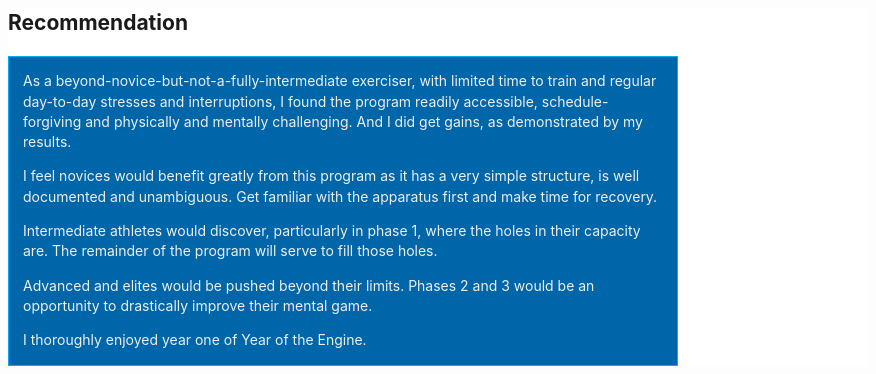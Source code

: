 ## Recommendation

<div class="self">
    <p>
    As a beyond-novice-but-not-a-fully-intermediate exerciser, with
    limited time to train and regular day-to-day stresses and
    interruptions, I found the program readily accessible,
    schedule-forgiving and physically and mentally challenging. And I
    did get gains, as demonstrated by my results.
    </p>
    <p>
    I feel novices would benefit greatly from this program as it has a
    very simple structure, is well documented and unambiguous. Get familiar
    with the apparatus first and make time for recovery.
    </p>
    <p>
    Intermediate athletes would discover, particularly in phase 1, where
    the holes in their capacity are. The remainder of the program will
    serve to fill those holes.
    </p>
    <p>
    Advanced and elites would be pushed beyond their limits. Phases 2 and
    3 would be an opportunity to drastically improve their mental game.
    </p>
    <p>
    I thoroughly enjoyed year one of Year of the Engine.
    </p>
</div>

<style>
    .self {
        max-width: 640px;
        border: 1px solid #0af;
        color: #eee;
        background: #06a;
        padding-left: 1em;
        padding-right: 1em;
        margin-bottom: 1em;
    }
    .self a {
        color: white;
    }
    img.centre {
        display: block;
        margin: 0 auto;
    }
    blockquote {
        border-left: 1px solid #fff;
        padding-left: 1em;
        font-style: italic;
    }
</style>
